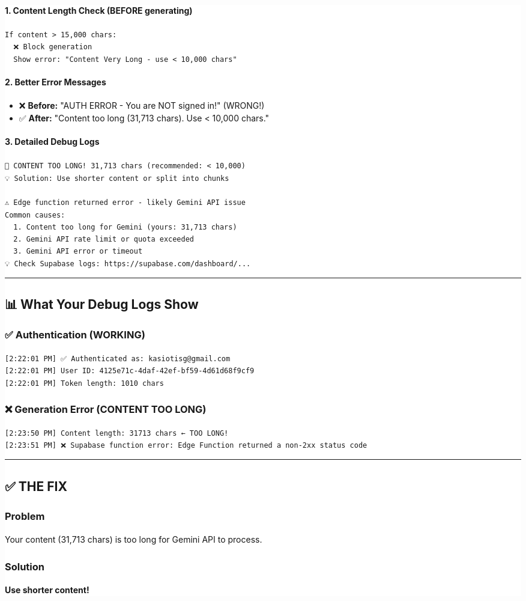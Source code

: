 #### 1. Content Length Check (BEFORE generating)
```
If content > 15,000 chars:
  ❌ Block generation
  Show error: "Content Very Long - use < 10,000 chars"
```

#### 2. Better Error Messages
- ❌ **Before:** "AUTH ERROR - You are NOT signed in!" (WRONG!)
- ✅ **After:** "Content too long (31,713 chars). Use < 10,000 chars."

#### 3. Detailed Debug Logs
```
🔴 CONTENT TOO LONG! 31,713 chars (recommended: < 10,000)
💡 Solution: Use shorter content or split into chunks

⚠️ Edge function returned error - likely Gemini API issue
Common causes:
  1. Content too long for Gemini (yours: 31,713 chars)
  2. Gemini API rate limit or quota exceeded
  3. Gemini API error or timeout
💡 Check Supabase logs: https://supabase.com/dashboard/...
```

---

## 📊 What Your Debug Logs Show

### ✅ Authentication (WORKING)
```
[2:22:01 PM] ✅ Authenticated as: kasiotisg@gmail.com
[2:22:01 PM] User ID: 4125e71c-4daf-42ef-bf59-4d61d68f9cf9
[2:22:01 PM] Token length: 1010 chars
```

### ❌ Generation Error (CONTENT TOO LONG)
```
[2:23:50 PM] Content length: 31713 chars ← TOO LONG!
[2:23:51 PM] ❌ Supabase function error: Edge Function returned a non-2xx status code
```

---

## ✅ THE FIX

### Problem
Your content (31,713 chars) is too long for Gemini API to process.

### Solution
**Use shorter content!**
